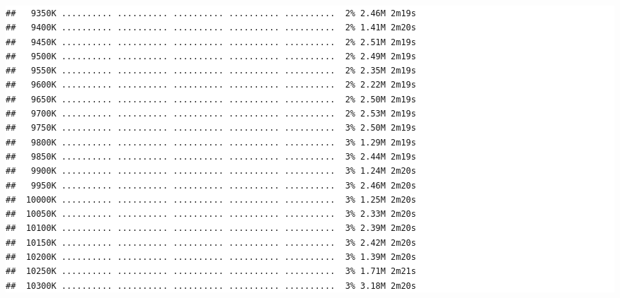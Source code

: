     ##   9350K .......... .......... .......... .......... ..........  2% 2.46M 2m19s
    ##   9400K .......... .......... .......... .......... ..........  2% 1.41M 2m20s
    ##   9450K .......... .......... .......... .......... ..........  2% 2.51M 2m19s
    ##   9500K .......... .......... .......... .......... ..........  2% 2.49M 2m19s
    ##   9550K .......... .......... .......... .......... ..........  2% 2.35M 2m19s
    ##   9600K .......... .......... .......... .......... ..........  2% 2.22M 2m19s
    ##   9650K .......... .......... .......... .......... ..........  2% 2.50M 2m19s
    ##   9700K .......... .......... .......... .......... ..........  2% 2.53M 2m19s
    ##   9750K .......... .......... .......... .......... ..........  3% 2.50M 2m19s
    ##   9800K .......... .......... .......... .......... ..........  3% 1.29M 2m19s
    ##   9850K .......... .......... .......... .......... ..........  3% 2.44M 2m19s
    ##   9900K .......... .......... .......... .......... ..........  3% 1.24M 2m20s
    ##   9950K .......... .......... .......... .......... ..........  3% 2.46M 2m20s
    ##  10000K .......... .......... .......... .......... ..........  3% 1.25M 2m20s
    ##  10050K .......... .......... .......... .......... ..........  3% 2.33M 2m20s
    ##  10100K .......... .......... .......... .......... ..........  3% 2.39M 2m20s
    ##  10150K .......... .......... .......... .......... ..........  3% 2.42M 2m20s
    ##  10200K .......... .......... .......... .......... ..........  3% 1.39M 2m20s
    ##  10250K .......... .......... .......... .......... ..........  3% 1.71M 2m21s
    ##  10300K .......... .......... .......... .......... ..........  3% 3.18M 2m20s